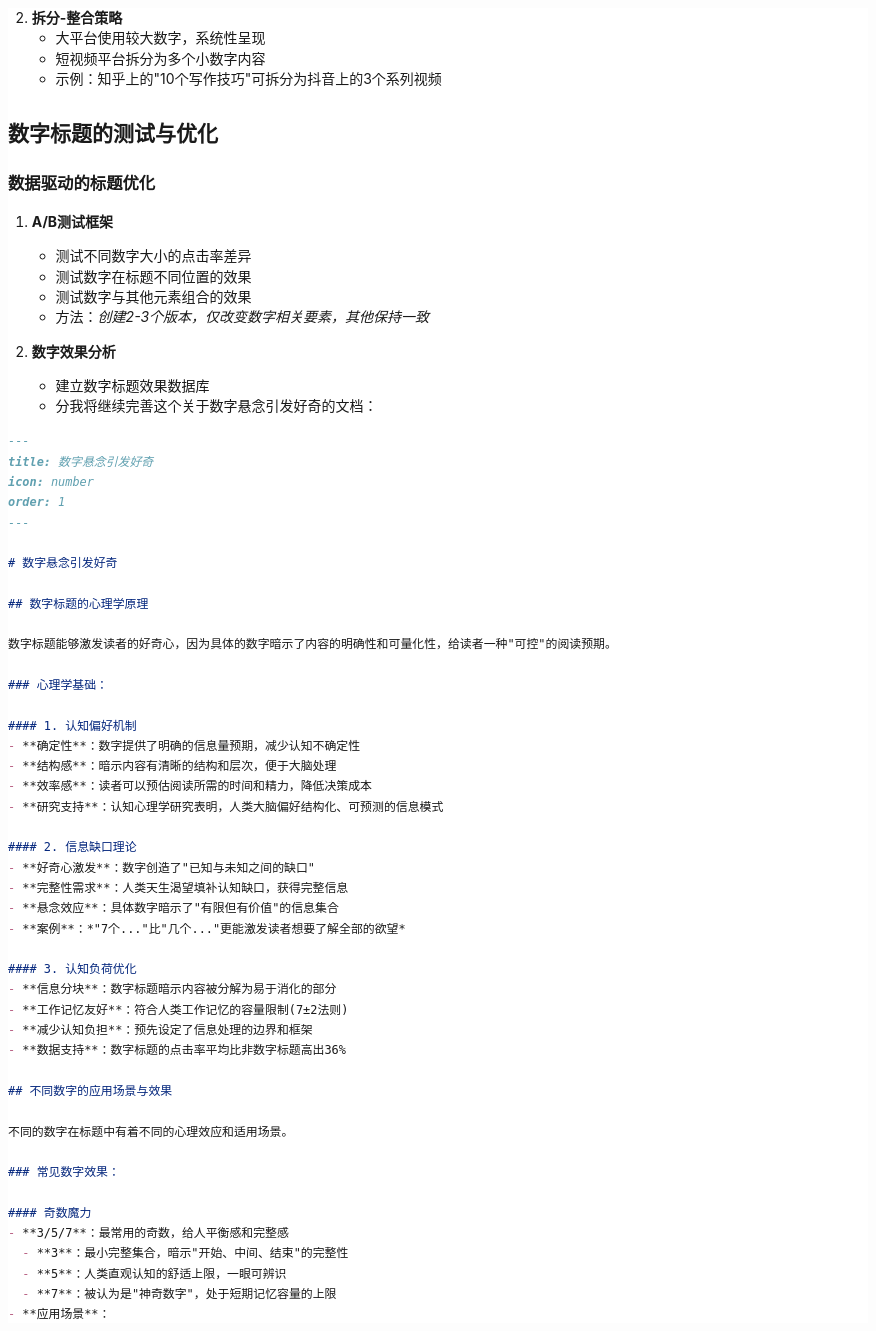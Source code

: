 2. **拆分-整合策略**
   - 大平台使用较大数字，系统性呈现
   - 短视频平台拆分为多个小数字内容
   - 示例：知乎上的"10个写作技巧"可拆分为抖音上的3个系列视频

## 数字标题的测试与优化

### 数据驱动的标题优化

1. **A/B测试框架**
   - 测试不同数字大小的点击率差异
   - 测试数字在标题不同位置的效果
   - 测试数字与其他元素组合的效果
   - 方法：*创建2-3个版本，仅改变数字相关要素，其他保持一致*

2. **数字效果分析**
   - 建立数字标题效果数据库
   - 分我将继续完善这个关于数字悬念引发好奇的文档：

```markdown:/Users/guanrunbai/my/kphub2/src/writing/第三章-文章架构的流量密码/标题设计的终极公式/数字悬念引发好奇.md
---
title: 数字悬念引发好奇
icon: number
order: 1
---

# 数字悬念引发好奇

## 数字标题的心理学原理

数字标题能够激发读者的好奇心，因为具体的数字暗示了内容的明确性和可量化性，给读者一种"可控"的阅读预期。

### 心理学基础：

#### 1. 认知偏好机制
- **确定性**：数字提供了明确的信息量预期，减少认知不确定性
- **结构感**：暗示内容有清晰的结构和层次，便于大脑处理
- **效率感**：读者可以预估阅读所需的时间和精力，降低决策成本
- **研究支持**：认知心理学研究表明，人类大脑偏好结构化、可预测的信息模式

#### 2. 信息缺口理论
- **好奇心激发**：数字创造了"已知与未知之间的缺口"
- **完整性需求**：人类天生渴望填补认知缺口，获得完整信息
- **悬念效应**：具体数字暗示了"有限但有价值"的信息集合
- **案例**：*"7个..."比"几个..."更能激发读者想要了解全部的欲望*

#### 3. 认知负荷优化
- **信息分块**：数字标题暗示内容被分解为易于消化的部分
- **工作记忆友好**：符合人类工作记忆的容量限制(7±2法则)
- **减少认知负担**：预先设定了信息处理的边界和框架
- **数据支持**：数字标题的点击率平均比非数字标题高出36%

## 不同数字的应用场景与效果

不同的数字在标题中有着不同的心理效应和适用场景。

### 常见数字效果：

#### 奇数魔力
- **3/5/7**：最常用的奇数，给人平衡感和完整感
  - **3**：最小完整集合，暗示"开始、中间、结束"的完整性
  - **5**：人类直观认知的舒适上限，一眼可辨识
  - **7**：被认为是"神奇数字"，处于短期记忆容量的上限
- **应用场景**：
```
